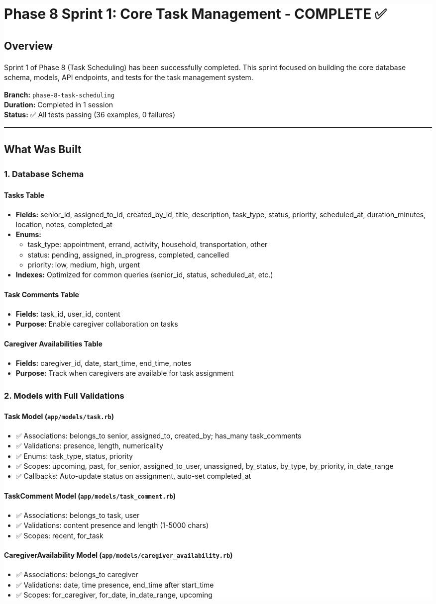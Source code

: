 # Phase 8 Sprint 1: Core Task Management - COMPLETE ✅

## Overview
Sprint 1 of Phase 8 (Task Scheduling) has been successfully completed. This sprint focused on building the core database schema, models, API endpoints, and tests for the task management system.

**Branch:** `phase-8-task-scheduling`  
**Duration:** Completed in 1 session  
**Status:** ✅ All tests passing (36 examples, 0 failures)

---

## What Was Built

### 1. Database Schema

#### Tasks Table
- **Fields:** senior_id, assigned_to_id, created_by_id, title, description, task_type, status, priority, scheduled_at, duration_minutes, location, notes, completed_at
- **Enums:** 
  - task_type: appointment, errand, activity, household, transportation, other
  - status: pending, assigned, in_progress, completed, cancelled
  - priority: low, medium, high, urgent
- **Indexes:** Optimized for common queries (senior_id, status, scheduled_at, etc.)

#### Task Comments Table
- **Fields:** task_id, user_id, content
- **Purpose:** Enable caregiver collaboration on tasks

#### Caregiver Availabilities Table
- **Fields:** caregiver_id, date, start_time, end_time, notes
- **Purpose:** Track when caregivers are available for task assignment

### 2. Models with Full Validations

#### Task Model (`app/models/task.rb`)
- ✅ Associations: belongs_to senior, assigned_to, created_by; has_many task_comments
- ✅ Validations: presence, length, numericality
- ✅ Enums: task_type, status, priority
- ✅ Scopes: upcoming, past, for_senior, assigned_to_user, unassigned, by_status, by_type, by_priority, in_date_range
- ✅ Callbacks: Auto-update status on assignment, auto-set completed_at

#### TaskComment Model (`app/models/task_comment.rb`)
- ✅ Associations: belongs_to task, user
- ✅ Validations: content presence and length (1-5000 chars)
- ✅ Scopes: recent, for_task

#### CaregiverAvailability Model (`app/models/caregiver_availability.rb`)
- ✅ Associations: belongs_to caregiver
- ✅ Validations: date, time presence, end_time after start_time
- ✅ Scopes: for_caregiver, for_date, in_date_range, upcoming
